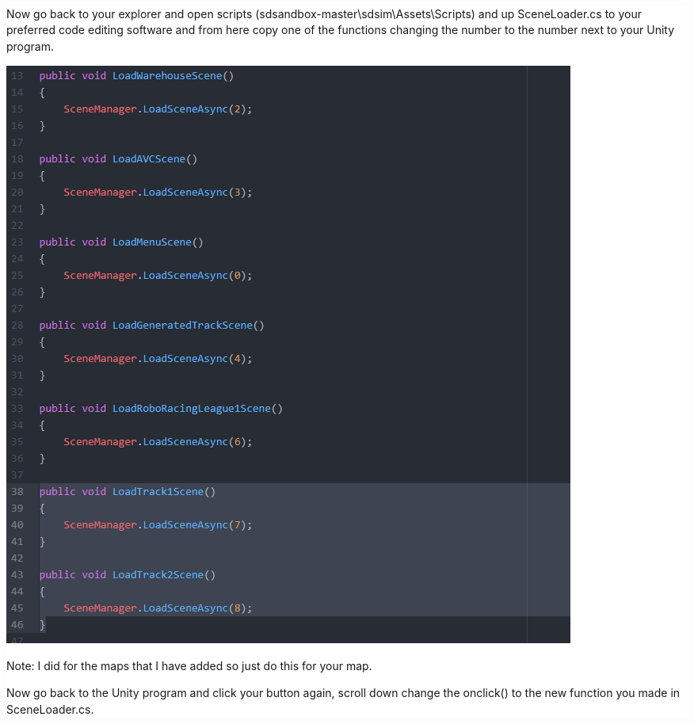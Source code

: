 Now go back to your explorer and open scripts (sdsandbox-master\sdsim\Assets\Scripts) and up SceneLoader.cs to your preferred code editing software and from here copy one of the functions changing the number to the number next to your Unity program.

![Picture 21](MapImplementationPictures/P21.png)

Note: I did for the maps that I have added so just do this for your map.

Now go back to the Unity program and click your button again, scroll down change the onclick() to the new function you made in SceneLoader.cs.
